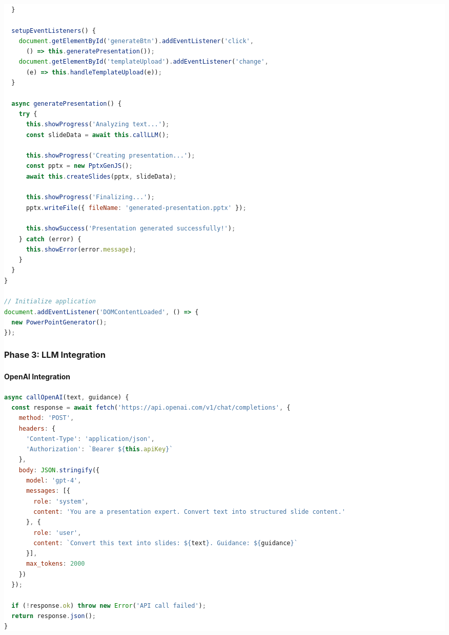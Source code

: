 ```javascript
  }

  setupEventListeners() {
    document.getElementById('generateBtn').addEventListener('click', 
      () => this.generatePresentation());
    document.getElementById('templateUpload').addEventListener('change', 
      (e) => this.handleTemplateUpload(e));
  }

  async generatePresentation() {
    try {
      this.showProgress('Analyzing text...');
      const slideData = await this.callLLM();
      
      this.showProgress('Creating presentation...');
      const pptx = new PptxGenJS();
      await this.createSlides(pptx, slideData);
      
      this.showProgress('Finalizing...');
      pptx.writeFile({ fileName: 'generated-presentation.pptx' });
      
      this.showSuccess('Presentation generated successfully!');
    } catch (error) {
      this.showError(error.message);
    }
  }
}

// Initialize application
document.addEventListener('DOMContentLoaded', () => {
  new PowerPointGenerator();
});
```

### Phase 3: LLM Integration

#### OpenAI Integration
```javascript
async callOpenAI(text, guidance) {
  const response = await fetch('https://api.openai.com/v1/chat/completions', {
    method: 'POST',
    headers: {
      'Content-Type': 'application/json',
      'Authorization': `Bearer ${this.apiKey}`
    },
    body: JSON.stringify({
      model: 'gpt-4',
      messages: [{
        role: 'system',
        content: 'You are a presentation expert. Convert text into structured slide content.'
      }, {
        role: 'user', 
        content: `Convert this text into slides: ${text}. Guidance: ${guidance}`
      }],
      max_tokens: 2000
    })
  });
  
  if (!response.ok) throw new Error('API call failed');
  return response.json();
}
```
